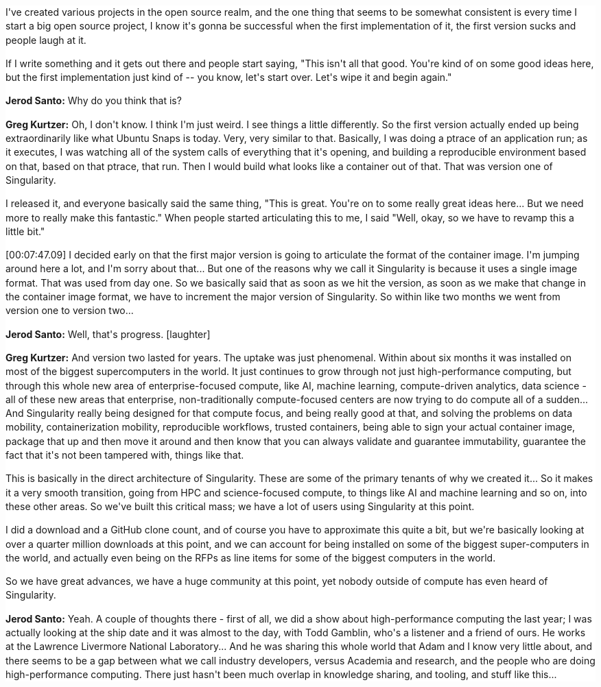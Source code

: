 I've created various projects in the open source realm, and the one thing that seems to be somewhat consistent is every time I start a big open source project, I know it's gonna be successful when the first implementation of it, the first version sucks and people laugh at it.

If I write something and it gets out there and people start saying, "This isn't all that good. You're kind of on some good ideas here, but the first implementation just kind of -- you know, let's start over. Let's wipe it and begin again."

**Jerod Santo:** Why do you think that is?

**Greg Kurtzer:** Oh, I don't know. I think I'm just weird. I see things a little differently. So the first version actually ended up being extraordinarily like what Ubuntu Snaps is today. Very, very similar to that. Basically, I was doing a ptrace of an application run; as it executes, I was watching all of the system calls of everything that it's opening, and building a reproducible environment based on that, based on that ptrace, that run. Then I would build what looks like a container out of that. That was version one of Singularity.

I released it, and everyone basically said the same thing, "This is great. You're on to some really great ideas here... But we need more to really make this fantastic." When people started articulating this to me, I said "Well, okay, so we have to revamp this a little bit."

\[00:07:47.09\] I decided early on that the first major version is going to articulate the format of the container image. I'm jumping around here a lot, and I'm sorry about that... But one of the reasons why we call it Singularity is because it uses a single image format. That was used from day one. So we basically said that as soon as we hit the version, as soon as we make that change in the container image format, we have to increment the major version of Singularity. So within like two months we went from version one to version two...

**Jerod Santo:** Well, that's progress. \[laughter\]

**Greg Kurtzer:** And version two lasted for years. The uptake was just phenomenal. Within about six months it was installed on most of the biggest supercomputers in the world. It just continues to grow through not just high-performance computing, but through this whole new area of enterprise-focused compute, like AI, machine learning, compute-driven analytics, data science - all of these new areas that enterprise, non-traditionally compute-focused centers are now trying to do compute all of a sudden... And Singularity really being designed for that compute focus, and being really good at that, and solving the problems on data mobility, containerization mobility, reproducible workflows, trusted containers, being able to sign your actual container image, package that up and then move it around and then know that you can always validate and guarantee immutability, guarantee the fact that it's not been tampered with, things like that.

This is basically in the direct architecture of Singularity. These are some of the primary tenants of why we created it... So it makes it a very smooth transition, going from HPC and science-focused compute, to things like AI and machine learning and so on, into these other areas. So we've built this critical mass; we have a lot of users using Singularity at this point.

I did a download and a GitHub clone count, and of course you have to approximate this quite a bit, but we're basically looking at over a quarter million downloads at this point, and we can account for being installed on some of the biggest super-computers in the world, and actually even being on the RFPs as line items for some of the biggest computers in the world.

So we have great advances, we have a huge community at this point, yet nobody outside of compute has even heard of Singularity.

**Jerod Santo:** Yeah. A couple of thoughts there - first of all, we did a show about high-performance computing the last year; I was actually looking at the ship date and it was almost to the day, with Todd Gamblin, who's a listener and a friend of ours. He works at the Lawrence Livermore National Laboratory... And he was sharing this whole world that Adam and I know very little about, and there seems to be a gap between what we call industry developers, versus Academia and research, and the people who are doing high-performance computing. There just hasn't been much overlap in knowledge sharing, and tooling, and stuff like this...
